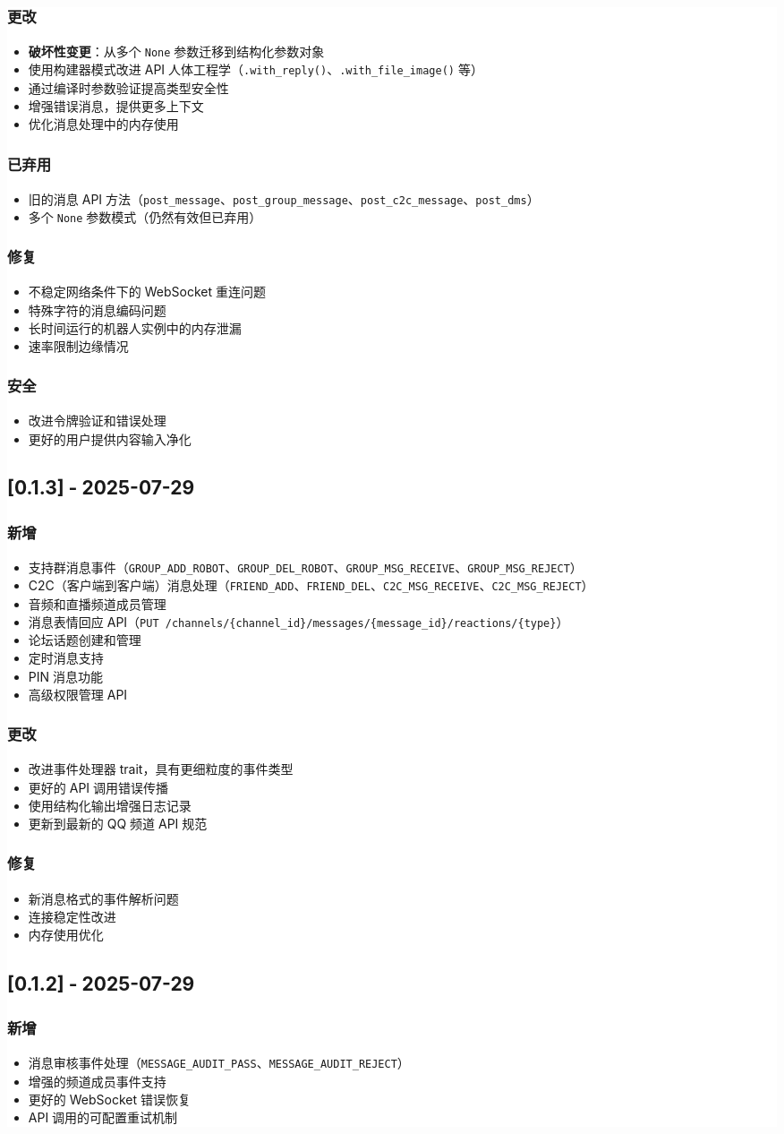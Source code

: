 ### 更改
- **破坏性变更**：从多个 `None` 参数迁移到结构化参数对象
- 使用构建器模式改进 API 人体工程学（`.with_reply()`、`.with_file_image()` 等）
- 通过编译时参数验证提高类型安全性
- 增强错误消息，提供更多上下文
- 优化消息处理中的内存使用

### 已弃用
- 旧的消息 API 方法（`post_message`、`post_group_message`、`post_c2c_message`、`post_dms`）
- 多个 `None` 参数模式（仍然有效但已弃用）

### 修复
- 不稳定网络条件下的 WebSocket 重连问题
- 特殊字符的消息编码问题
- 长时间运行的机器人实例中的内存泄漏
- 速率限制边缘情况

### 安全
- 改进令牌验证和错误处理
- 更好的用户提供内容输入净化

## [0.1.3] - 2025-07-29

### 新增
- 支持群消息事件（`GROUP_ADD_ROBOT`、`GROUP_DEL_ROBOT`、`GROUP_MSG_RECEIVE`、`GROUP_MSG_REJECT`）
- C2C（客户端到客户端）消息处理（`FRIEND_ADD`、`FRIEND_DEL`、`C2C_MSG_RECEIVE`、`C2C_MSG_REJECT`）
- 音频和直播频道成员管理
- 消息表情回应 API（`PUT /channels/{channel_id}/messages/{message_id}/reactions/{type}`）
- 论坛话题创建和管理
- 定时消息支持
- PIN 消息功能
- 高级权限管理 API

### 更改
- 改进事件处理器 trait，具有更细粒度的事件类型
- 更好的 API 调用错误传播
- 使用结构化输出增强日志记录
- 更新到最新的 QQ 频道 API 规范

### 修复
- 新消息格式的事件解析问题
- 连接稳定性改进
- 内存使用优化

## [0.1.2] - 2025-07-29

### 新增
- 消息审核事件处理（`MESSAGE_AUDIT_PASS`、`MESSAGE_AUDIT_REJECT`）
- 增强的频道成员事件支持
- 更好的 WebSocket 错误恢复
- API 调用的可配置重试机制
